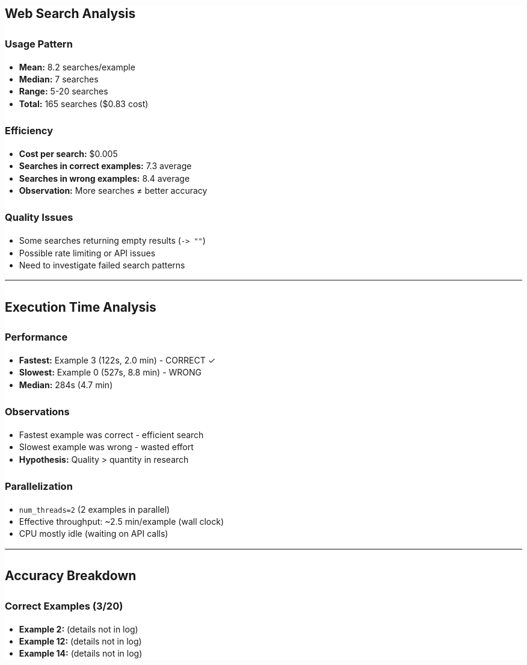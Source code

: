 
## Web Search Analysis

### Usage Pattern
- **Mean:** 8.2 searches/example
- **Median:** 7 searches
- **Range:** 5-20 searches
- **Total:** 165 searches ($0.83 cost)

### Efficiency
- **Cost per search:** $0.005
- **Searches in correct examples:** 7.3 average
- **Searches in wrong examples:** 8.4 average
- **Observation:** More searches ≠ better accuracy

### Quality Issues
- Some searches returning empty results (`-> ""`)
- Possible rate limiting or API issues
- Need to investigate failed search patterns

---

## Execution Time Analysis

### Performance
- **Fastest:** Example 3 (122s, 2.0 min) - CORRECT ✓
- **Slowest:** Example 0 (527s, 8.8 min) - WRONG
- **Median:** 284s (4.7 min)

### Observations
- Fastest example was correct - efficient search
- Slowest example was wrong - wasted effort
- **Hypothesis:** Quality > quantity in research

### Parallelization
- `num_threads=2` (2 examples in parallel)
- Effective throughput: ~2.5 min/example (wall clock)
- CPU mostly idle (waiting on API calls)

---

## Accuracy Breakdown

### Correct Examples (3/20)
- **Example 2:** (details not in log)
- **Example 12:** (details not in log)
- **Example 14:** (details not in log)
